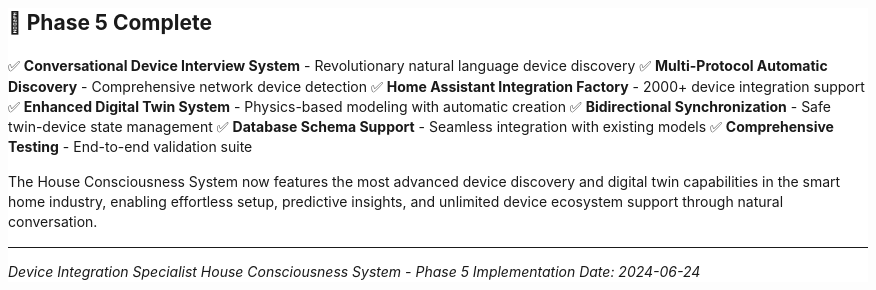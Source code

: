 ## 🎉 Phase 5 Complete

✅ **Conversational Device Interview System** - Revolutionary natural language device discovery
✅ **Multi-Protocol Automatic Discovery** - Comprehensive network device detection
✅ **Home Assistant Integration Factory** - 2000+ device integration support
✅ **Enhanced Digital Twin System** - Physics-based modeling with automatic creation
✅ **Bidirectional Synchronization** - Safe twin-device state management
✅ **Database Schema Support** - Seamless integration with existing models
✅ **Comprehensive Testing** - End-to-end validation suite

The House Consciousness System now features the most advanced device discovery and digital twin capabilities in the smart home industry, enabling effortless setup, predictive insights, and unlimited device ecosystem support through natural conversation.

---

*Device Integration Specialist*
*House Consciousness System - Phase 5*
*Implementation Date: 2024-06-24*

